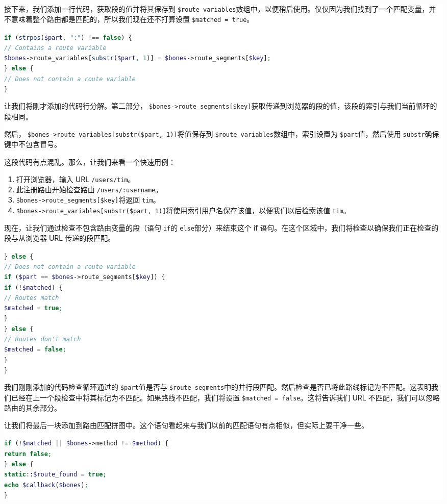 接下来，我们添加一行代码，获取段的值并将其保存到 `$route_variables`数组中，以便稍后使用。仅仅因为我们找到了一个匹配变量，并不意味着整个路由都是匹配的，所以我们现在还不打算设置 `$matched = true`。

```php
if (strpos($part, ":") !== false) {
// Contains a route variable
$bones->route_variables[substr($part, 1)] = $bones->route_segments[$key]; 
} else {
// Does not contain a route variable
}

```

让我们将刚才添加的代码行分解。第二部分， `$bones->route_segments[$key]`获取传递到浏览器的段的值，该段的索引与我们当前循环的段相同。

然后， `$bones->route_variables[substr($part, 1)]`将值保存到 `$route_variables`数组中，索引设置为 `$part`值，然后使用 `substr`确保键中不包含冒号。

这段代码有点混乱。那么，让我们来看一个快速用例：

1.  打开浏览器，输入 URL `/users/tim`。
2.  此注册路由开始检查路由 `/users/:username`。
3.  `$bones->route_segments[$key]`将返回 `tim`。
4.  `$bones->route_variables[substr($part, 1)]`将使用索引用户名保存该值，以便我们以后检索该值 `tim`。

现在，让我们通过检查不包含路由变量的段（语句 `if`的 `else`部分）来结束这个 if 语句。在这个区域中，我们将检查以确保我们正在检查的段与从浏览器 URL 传递的段匹配。

```php
} else {
// Does not contain a route variable
if ($part == $bones->route_segments[$key]) {
if (!$matched) {
// Routes match
$matched = true;
}
} else {
// Routes don't match
$matched = false;
}
}

```

我们刚刚添加的代码检查循环通过的 `$part`值是否与 `$route_segments`中的并行段匹配。然后检查是否已将此路线标记为不匹配。这表明我们已经在上一个段检查中将其标记为不匹配。如果路线不匹配，我们将设置 `$matched = false`。这将告诉我们 URL 不匹配，我们可以忽略路由的其余部分。

让我们将最后一块添加到路由匹配拼图中。这个语句看起来与我们以前的匹配语句有点相似，但实际上要干净一些。

```php
if (!$matched || $bones->method != $method) {
return false;
} else {
static::$route_found = true;
echo $callback($bones);
}

```

